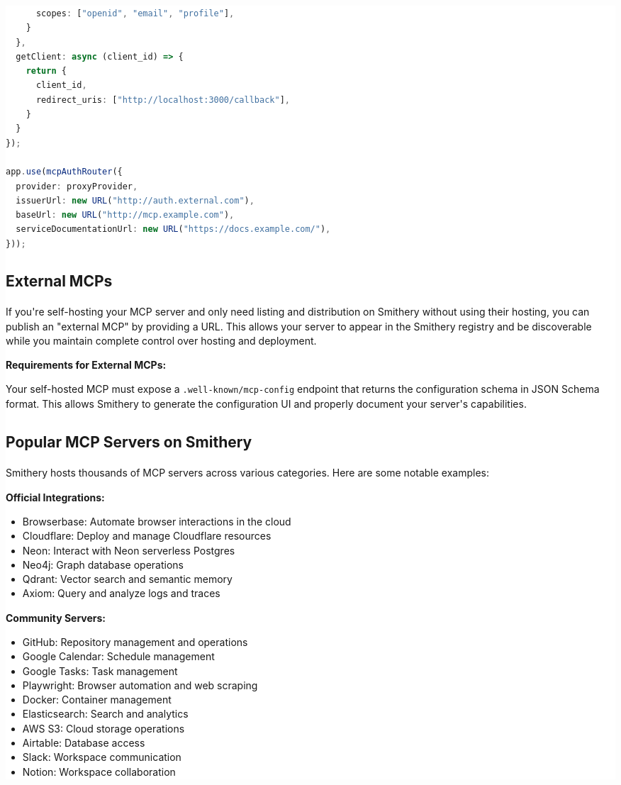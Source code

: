 ```typescript
      scopes: ["openid", "email", "profile"],
    }
  },
  getClient: async (client_id) => {
    return {
      client_id,
      redirect_uris: ["http://localhost:3000/callback"],
    }
  }
});

app.use(mcpAuthRouter({
  provider: proxyProvider,
  issuerUrl: new URL("http://auth.external.com"),
  baseUrl: new URL("http://mcp.example.com"),
  serviceDocumentationUrl: new URL("https://docs.example.com/"),
}));
```

## External MCPs

If you're self-hosting your MCP server and only need listing and distribution on Smithery without using their hosting, you can publish an "external MCP" by providing a URL. This allows your server to appear in the Smithery registry and be discoverable while you maintain complete control over hosting and deployment.

**Requirements for External MCPs:**

Your self-hosted MCP must expose a `.well-known/mcp-config` endpoint that returns the configuration schema in JSON Schema format. This allows Smithery to generate the configuration UI and properly document your server's capabilities.

## Popular MCP Servers on Smithery

Smithery hosts thousands of MCP servers across various categories. Here are some notable examples:

**Official Integrations:**
- Browserbase: Automate browser interactions in the cloud
- Cloudflare: Deploy and manage Cloudflare resources
- Neon: Interact with Neon serverless Postgres
- Neo4j: Graph database operations
- Qdrant: Vector search and semantic memory
- Axiom: Query and analyze logs and traces

**Community Servers:**
- GitHub: Repository management and operations
- Google Calendar: Schedule management
- Google Tasks: Task management
- Playwright: Browser automation and web scraping
- Docker: Container management
- Elasticsearch: Search and analytics
- AWS S3: Cloud storage operations
- Airtable: Database access
- Slack: Workspace communication
- Notion: Workspace collaboration
